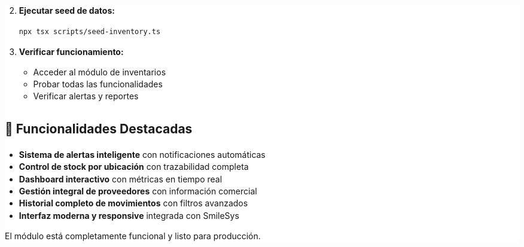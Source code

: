 2. **Ejecutar seed de datos:**
   ```bash
   npx tsx scripts/seed-inventory.ts
   ```

3. **Verificar funcionamiento:**
   - Acceder al módulo de inventarios
   - Probar todas las funcionalidades
   - Verificar alertas y reportes

## 🎯 Funcionalidades Destacadas

- **Sistema de alertas inteligente** con notificaciones automáticas
- **Control de stock por ubicación** con trazabilidad completa
- **Dashboard interactivo** con métricas en tiempo real
- **Gestión integral de proveedores** con información comercial
- **Historial completo de movimientos** con filtros avanzados
- **Interfaz moderna y responsive** integrada con SmileSys

El módulo está completamente funcional y listo para producción.
